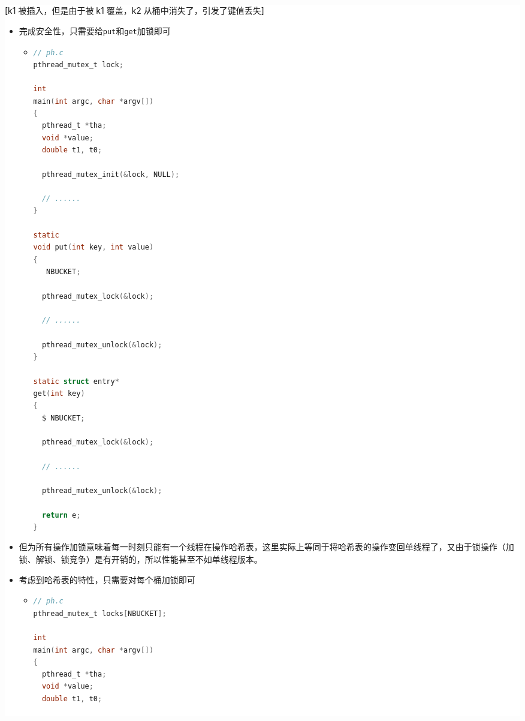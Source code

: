   [k1 被插入，但是由于被 k1 覆盖，k2 从桶中消失了，引发了键值丢失]

- 完成安全性，只需要给`put`和`get`加锁即可

  - ```c
    // ph.c
    pthread_mutex_t lock;
    
    int
    main(int argc, char *argv[])
    {
      pthread_t *tha;
      void *value;
      double t1, t0;
      
      pthread_mutex_init(&lock, NULL);
    
      // ......
    }
    
    static 
    void put(int key, int value)
    {
       NBUCKET;
    
      pthread_mutex_lock(&lock);
      
      // ......
    
      pthread_mutex_unlock(&lock);
    }
    
    static struct entry*
    get(int key)
    {
      $ NBUCKET;
    
      pthread_mutex_lock(&lock);
      
      // ......
    
      pthread_mutex_unlock(&lock);
    
      return e;
    }
    
    ```

- 但为所有操作加锁意味着每一时刻只能有一个线程在操作哈希表，这里实际上等同于将哈希表的操作变回单线程了，又由于锁操作（加锁、解锁、锁竞争）是有开销的，所以性能甚至不如单线程版本。

- 考虑到哈希表的特性，只需要对每个桶加锁即可

  - ```c
    // ph.c
    pthread_mutex_t locks[NBUCKET];
    
    int
    main(int argc, char *argv[])
    {
      pthread_t *tha;
      void *value;
      double t1, t0;
      